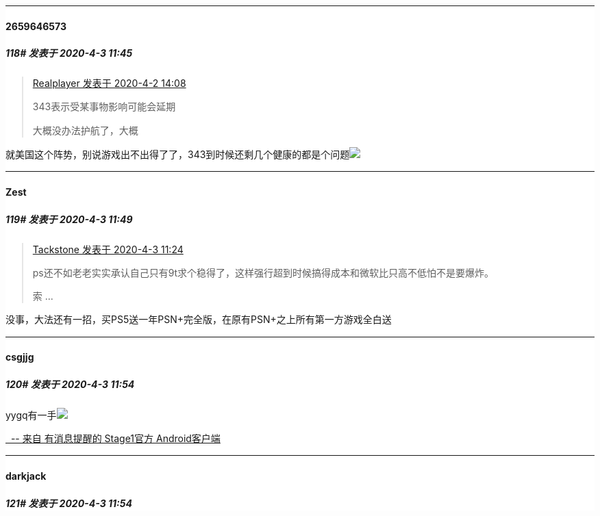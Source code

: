 

-----

####  2659646573  
##### 118#       发表于 2020-4-3 11:45



<blockquote><a href="httphttps://bbs.saraba1st.com/2b/forum.php?mod=redirect&amp;goto=findpost&amp;pid=46955207&amp;ptid=1922101" target="_blank">Realplayer 发表于 2020-4-2 14:08</a>

343表示受某事物影响可能会延期

大概没办法护航了，大概</blockquote>
就美国这个阵势，别说游戏出不出得了了，343到时候还剩几个健康的都是个问题<img src="https://static.saraba1st.com/image/smiley/face2017/009.gif" referrerpolicy="no-referrer">







-----

####  Zest  
##### 119#       发表于 2020-4-3 11:49



<blockquote><a href="httphttps://bbs.saraba1st.com/2b/forum.php?mod=redirect&amp;goto=findpost&amp;pid=46964945&amp;ptid=1922101" target="_blank">Tackstone 发表于 2020-4-3 11:24</a>

ps还不如老老实实承认自己只有9t求个稳得了，这样强行超到时候搞得成本和微软比只高不低怕不是要爆炸。


索 ...</blockquote>
没事，大法还有一招，买PS5送一年PSN+完全版，在原有PSN+之上所有第一方游戏全白送







-----

####  csgjjg  
##### 120#       发表于 2020-4-3 11:54




yygq有一手<img src="https://static.saraba1st.com/image/smiley/face2017/067.png" referrerpolicy="no-referrer">

[  -- 来自 有消息提醒的 Stage1官方 Android客户端](https://www.coolapk.com/apk/140634)







-----

####  darkjack  
##### 121#       发表于 2020-4-3 11:54
